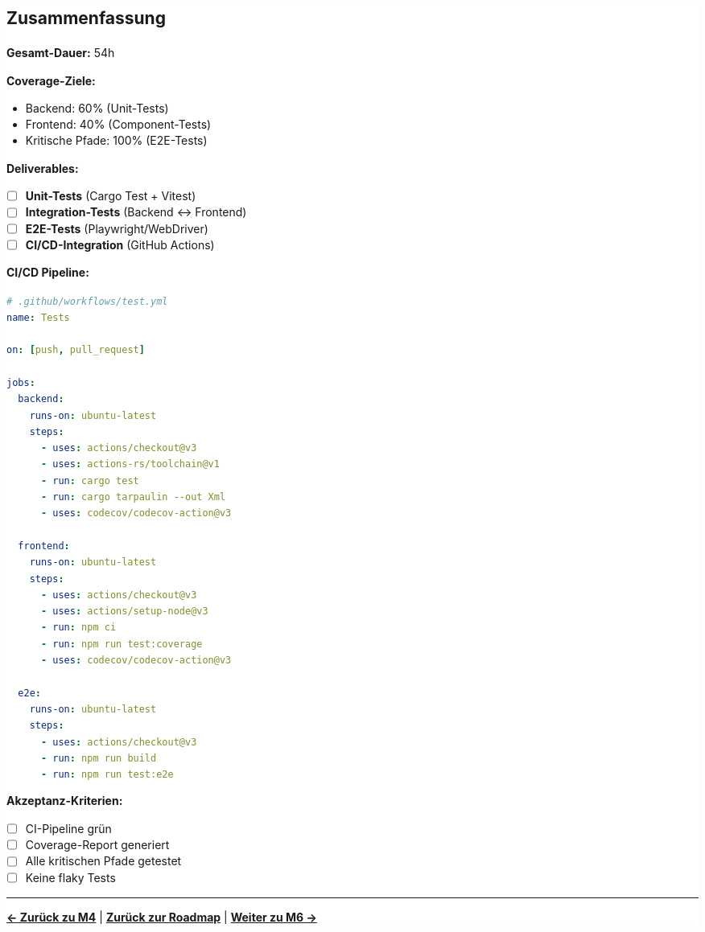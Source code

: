 
## Zusammenfassung

**Gesamt-Dauer:** 54h

**Coverage-Ziele:**

- Backend: 60% (Unit-Tests)
- Frontend: 40% (Component-Tests)
- Kritische Pfade: 100% (E2E-Tests)

**Deliverables:**

- [ ] **Unit-Tests** (Cargo Test + Vitest)
- [ ] **Integration-Tests** (Backend ↔ Frontend)
- [ ] **E2E-Tests** (Playwright/WebDriver)
- [ ] **CI/CD-Integration** (GitHub Actions)

**CI/CD Pipeline:**

```yaml
# .github/workflows/test.yml
name: Tests

on: [push, pull_request]

jobs:
  backend:
    runs-on: ubuntu-latest
    steps:
      - uses: actions/checkout@v3
      - uses: actions-rs/toolchain@v1
      - run: cargo test
      - run: cargo tarpaulin --out Xml
      - uses: codecov/codecov-action@v3

  frontend:
    runs-on: ubuntu-latest
    steps:
      - uses: actions/checkout@v3
      - uses: actions/setup-node@v3
      - run: npm ci
      - run: npm run test:coverage
      - uses: codecov/codecov-action@v3

  e2e:
    runs-on: ubuntu-latest
    steps:
      - uses: actions/checkout@v3
      - run: npm run build
      - run: npm run test:e2e
```

**Akzeptanz-Kriterien:**

- [ ] CI-Pipeline grün
- [ ] Coverage-Report generiert
- [ ] Alle kritischen Pfade getestet
- [ ] Keine flaky Tests

---

**[← Zurück zu M4](M4-advanced-features.md)** | **[Zurück zur Roadmap](../../ROADMAP.md)** | **[Weiter zu M6 →](M6-documentation-release.md)**
